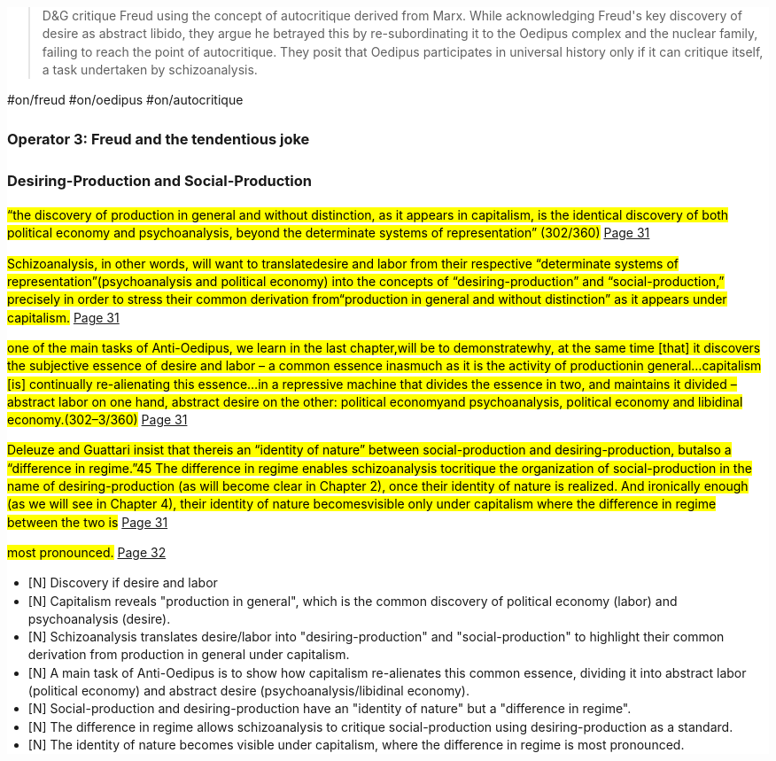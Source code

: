 > D&G critique Freud using the concept of autocritique derived from Marx. While acknowledging Freud's key discovery of desire as abstract libido, they argue he betrayed this by re-subordinating it to the Oedipus complex and the nuclear family, failing to reach the point of autocritique. They posit that Oedipus participates in universal history only if it can critique itself, a task undertaken by schizoanalysis.

#on/freud #on/oedipus #on/autocritique


### Operator 3: Freud and the tendentious joke


### Desiring-Production and Social-Production

<mark class="hltr-blue">“the discovery of production in general and without distinction, as it appears in capitalism, is the identical discovery of both political economy and psychoanalysis, beyond the determinate systems of representation” (302/360)</mark> [Page 31](zotero://open-pdf/library/items/B5GN92BJ3)

<mark class="hltr-yellow">Schizoanalysis, in other words, will want to translatedesire and labor from their respective “determinate systems of representation”(psychoanalysis and political economy) into the concepts of “desiring-production” and “social-production,” precisely in order to stress their common derivation from“production in general and without distinction” as it appears under capitalism.</mark> [Page 31](zotero://open-pdf/library/items/B5GN92BF?page=31&annotation=HUTNK7IG)

<mark class="hltr-blue">one of the main tasks of Anti-Oedipus, we learn in the last chapter,will be to demonstratewhy, at the same time [that] it discovers the subjective essence of desire and labor – a common essence inasmuch as it is the activity of productionin general…capitalism [is] continually re-alienating this essence…in a repressive machine that divides the essence in two, and maintains it divided – abstract labor on one hand, abstract desire on the other: political economyand psychoanalysis, political economy and libidinal economy.(302–3/360)</mark> [Page 31](zotero://open-pdf/library/items/B5GN92B)

<mark class="hltr-yellow">Deleuze and Guattari insist that thereis an “identity of nature” between social-production and desiring-production, butalso a “difference in regime.”45 The difference in regime enables schizoanalysis tocritique the organization of social-production in the name of desiring-production (as will become clear in Chapter 2), once their identity of nature is realized. And ironically enough (as we will see in Chapter 4), their identity of nature becomesvisible only under capitalism where the difference in regime between the two is</mark> [Page 31](zotero://open-pdf/library/items/B5GN92HD7)

<mark class="hltr-yellow">most pronounced.</mark> [Page 32](zotero://open-pdf/library/items/B5GN92BF?page=32&annotation=APYKQNNE)

- [N] Discovery if desire and labor
- [N] Capitalism reveals "production in general", which is the common discovery of political economy (labor) and psychoanalysis (desire).
- [N] Schizoanalysis translates desire/labor into "desiring-production" and "social-production" to highlight their common derivation from production in general under capitalism.
- [N] A main task of Anti-Oedipus is to show how capitalism re-alienates this common essence, dividing it into abstract labor (political economy) and abstract desire (psychoanalysis/libidinal economy).
- [N] Social-production and desiring-production have an "identity of nature" but a "difference in regime".
- [N] The difference in regime allows schizoanalysis to critique social-production using desiring-production as a standard.
- [N] The identity of nature becomes visible under capitalism, where the difference in regime is most pronounced.
